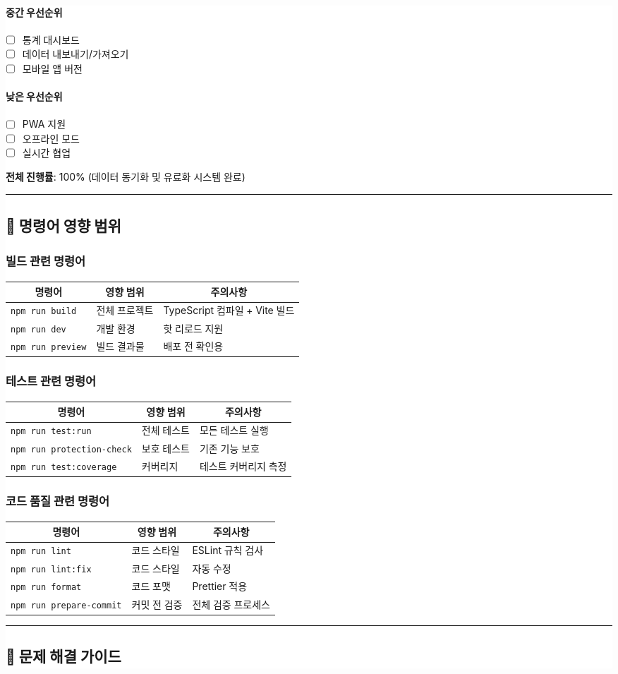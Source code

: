 #### 중간 우선순위

- [ ] 통계 대시보드
- [ ] 데이터 내보내기/가져오기
- [ ] 모바일 앱 버전

#### 낮은 우선순위

- [ ] PWA 지원
- [ ] 오프라인 모드
- [ ] 실시간 협업

**전체 진행률**: 100% (데이터 동기화 및 유료화 시스템 완료)

---

## 🔧 명령어 영향 범위

### 빌드 관련 명령어

| 명령어            | 영향 범위     | 주의사항                      |
| ----------------- | ------------- | ----------------------------- |
| `npm run build`   | 전체 프로젝트 | TypeScript 컴파일 + Vite 빌드 |
| `npm run dev`     | 개발 환경     | 핫 리로드 지원                |
| `npm run preview` | 빌드 결과물   | 배포 전 확인용                |

### 테스트 관련 명령어

| 명령어                     | 영향 범위   | 주의사항             |
| -------------------------- | ----------- | -------------------- |
| `npm run test:run`         | 전체 테스트 | 모든 테스트 실행     |
| `npm run protection-check` | 보호 테스트 | 기존 기능 보호       |
| `npm run test:coverage`    | 커버리지    | 테스트 커버리지 측정 |

### 코드 품질 관련 명령어

| 명령어                   | 영향 범위    | 주의사항           |
| ------------------------ | ------------ | ------------------ |
| `npm run lint`           | 코드 스타일  | ESLint 규칙 검사   |
| `npm run lint:fix`       | 코드 스타일  | 자동 수정          |
| `npm run format`         | 코드 포맷    | Prettier 적용      |
| `npm run prepare-commit` | 커밋 전 검증 | 전체 검증 프로세스 |

---

## 🚨 문제 해결 가이드
